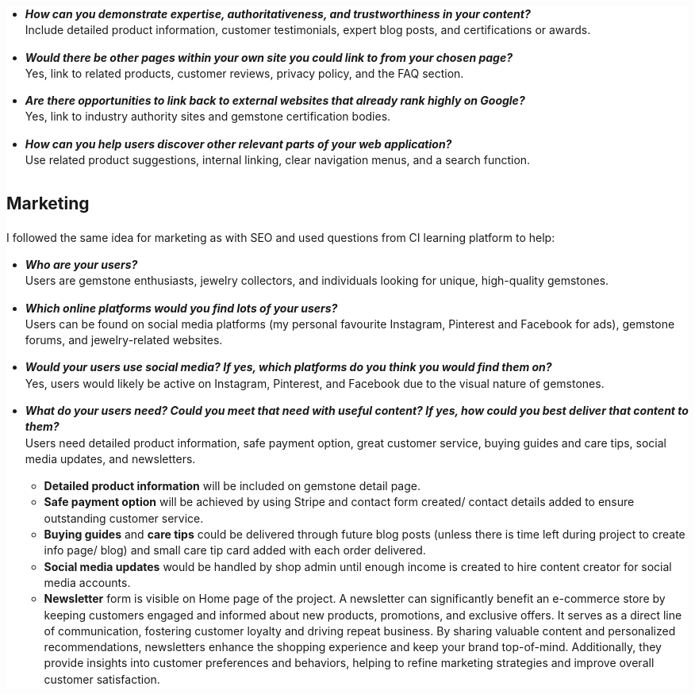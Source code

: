 * ***How can you demonstrate expertise, authoritativeness, and trustworthiness in your content?***<br>
Include detailed product information, customer testimonials, expert blog posts, and certifications or awards.

* ***Would there be other pages within your own site you could link to from your chosen page?***<br>
Yes, link to related products, customer reviews, privacy policy, and the FAQ section.

* ***Are there opportunities to link back to external websites that already rank highly on Google?***<br>
Yes, link to industry authority sites and gemstone certification bodies.

* ***How can you help users discover other relevant parts of your web application?***<br>
Use related product suggestions, internal linking, clear navigation menus, and a search function.

## **Marketing**

I followed the same idea for marketing as with SEO and used questions from CI learning platform to help:

* ***Who are your users?***<br>
Users are gemstone enthusiasts, jewelry collectors, and individuals looking for unique, high-quality gemstones.

* ***Which online platforms would you find lots of your users?***<br>
Users can be found on social media platforms (my personal favourite Instagram, Pinterest and Facebook for ads), gemstone forums, and jewelry-related websites.

* ***Would your users use social media? If yes, which platforms do you think you would find them on?***<br>
Yes, users would likely be active on Instagram, Pinterest, and Facebook due to the visual nature of gemstones.

* ***What do your users need? Could you meet that need with useful content? If yes, how could you best deliver that content to them?***<br>
Users need detailed product information, safe payment option, great customer service, buying guides and care tips, social media updates, and newsletters. 
    - **Detailed product information** will be included on gemstone detail page.
    - **Safe payment option** will be achieved by using Stripe and contact form created/ contact details added to ensure outstanding customer service.
    - **Buying guides** and **care tips** could be delivered through future blog posts (unless there is time left during project to create info page/ blog) and small care tip card added with each order delivered.
    - **Social media updates** would be handled by shop admin until enough income is created to hire content creator for social media accounts. 
    - **Newsletter** form is visible on Home page of the project. A newsletter can significantly benefit an e-commerce store by keeping customers engaged and informed about new products, promotions, and exclusive offers. It serves as a direct line of communication, fostering customer loyalty and driving repeat business. By sharing valuable content and personalized recommendations, newsletters enhance the shopping experience and keep your brand top-of-mind. Additionally, they provide insights into customer preferences and behaviors, helping to refine marketing strategies and improve overall customer satisfaction.
